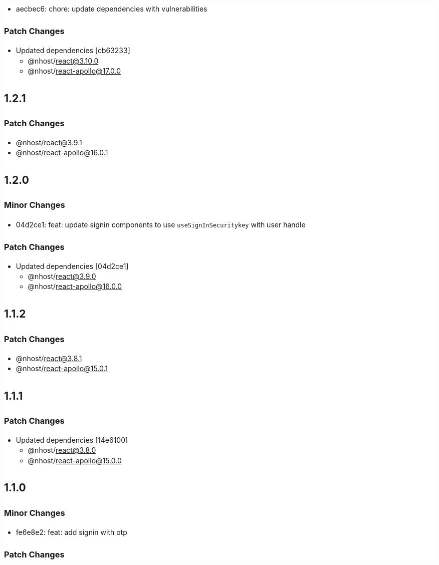 - aecbec6: chore: update dependencies with vulnerabilities

### Patch Changes

- Updated dependencies [cb63233]
  - @nhost/react@3.10.0
  - @nhost/react-apollo@17.0.0

## 1.2.1

### Patch Changes

- @nhost/react@3.9.1
- @nhost/react-apollo@16.0.1

## 1.2.0

### Minor Changes

- 04d2ce1: feat: update signin components to use `useSignInSecuritykey` with user handle

### Patch Changes

- Updated dependencies [04d2ce1]
  - @nhost/react@3.9.0
  - @nhost/react-apollo@16.0.0

## 1.1.2

### Patch Changes

- @nhost/react@3.8.1
- @nhost/react-apollo@15.0.1

## 1.1.1

### Patch Changes

- Updated dependencies [14e6100]
  - @nhost/react@3.8.0
  - @nhost/react-apollo@15.0.0

## 1.1.0

### Minor Changes

- fe6e8e2: feat: add signin with otp

### Patch Changes
